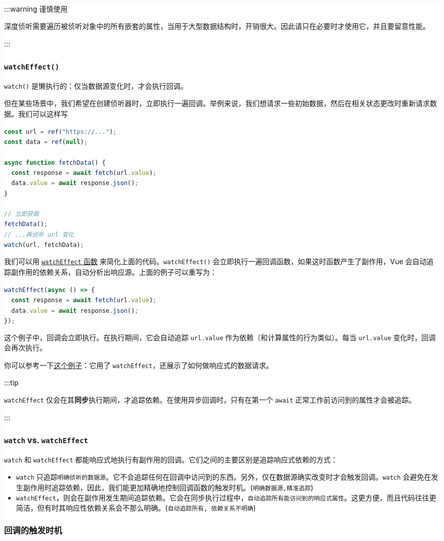 :::warning 谨慎使用

深度侦听需要遍历被侦听对象中的所有嵌套的属性，当用于大型数据结构时，开销很大。因此请只在必要时才使用它，并且要留意性能。

:::

### `watchEffect()`

`watch()` 是懒执行的：仅当数据源变化时，才会执行回调。

但在某些场景中，我们希望在创建侦听器时，立即执行一遍回调。举例来说，我们想请求一些初始数据，然后在相关状态更改时重新请求数据。我们可以这样写

```js
const url = ref("https://...");
const data = ref(null);

async function fetchData() {
  const response = await fetch(url.value);
  data.value = await response.json();
}

// 立即获取
fetchData();
// ...再侦听 url 变化
watch(url, fetchData);
```

我们可以用 [`watchEffect` 函数](https://cn.vuejs.org/api/reactivity-core.html#watcheffect) 来简化上面的代码。`watchEffect()` 会立即执行一遍回调函数，如果这时函数产生了副作用，Vue 会自动追踪副作用的依赖关系，自动分析出响应源。上面的例子可以重写为：

```js
watchEffect(async () => {
  const response = await fetch(url.value);
  data.value = await response.json();
});
```

这个例子中，回调会立即执行。在执行期间，它会自动追踪 `url.value` 作为依赖（和计算属性的行为类似）。每当 `url.value` 变化时，回调会再次执行。

你可以参考一下[这个例子](https://cn.vuejs.org/examples/#fetching-data)：它用了 `watchEffect`，还展示了如何做响应式的数据请求。

:::tip

`watchEffect` 仅会在其**同步**执行期间，才追踪依赖。在使用异步回调时，只有在第一个 `await` 正常工作前访问到的属性才会被追踪。

:::

### `watch` vs. `watchEffect`

`watch` 和 `watchEffect` 都能响应式地执行有副作用的回调。它们之间的主要区别是追踪响应式依赖的方式：

- `watch` 只追踪`明确侦听的数据源`。它不会追踪任何在回调中访问到的东西。另外，仅在数据源确实改变时才会触发回调。`watch` 会避免在发生副作用时追踪依赖，因此，我们能更加精确地控制回调函数的触发时机。(`明确数据源,精准追踪`)
- `watchEffect`，则会在副作用发生期间追踪依赖。它会在同步执行过程中，`自动追踪所有能访问到的响应式属性`。这更方便，而且代码往往更简洁，但有时其响应性依赖关系会不那么明确。(`自动追踪所有, 依赖关系不明确`)

### 回调的触发时机
